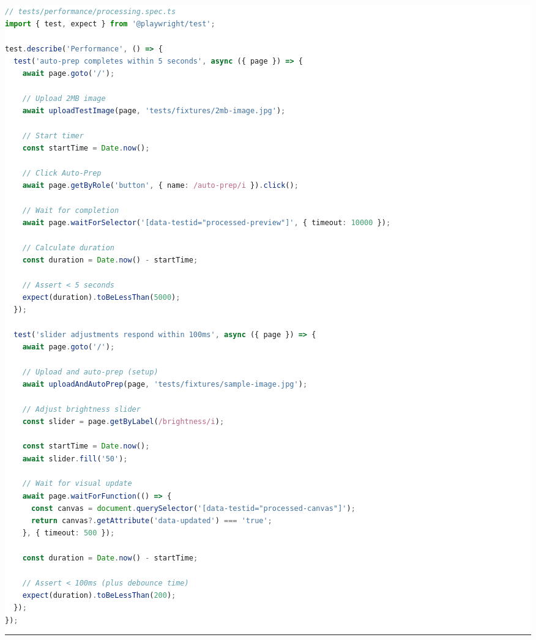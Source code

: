 ```typescript
// tests/performance/processing.spec.ts
import { test, expect } from '@playwright/test';

test.describe('Performance', () => {
  test('auto-prep completes within 5 seconds', async ({ page }) => {
    await page.goto('/');

    // Upload 2MB image
    await uploadTestImage(page, 'tests/fixtures/2mb-image.jpg');

    // Start timer
    const startTime = Date.now();

    // Click Auto-Prep
    await page.getByRole('button', { name: /auto-prep/i }).click();

    // Wait for completion
    await page.waitForSelector('[data-testid="processed-preview"]', { timeout: 10000 });

    // Calculate duration
    const duration = Date.now() - startTime;

    // Assert < 5 seconds
    expect(duration).toBeLessThan(5000);
  });

  test('slider adjustments respond within 100ms', async ({ page }) => {
    await page.goto('/');

    // Upload and auto-prep (setup)
    await uploadAndAutoPrep(page, 'tests/fixtures/sample-image.jpg');

    // Adjust brightness slider
    const slider = page.getByLabel(/brightness/i);

    const startTime = Date.now();
    await slider.fill('50');

    // Wait for visual update
    await page.waitForFunction(() => {
      const canvas = document.querySelector('[data-testid="processed-canvas"]');
      return canvas?.getAttribute('data-updated') === 'true';
    }, { timeout: 500 });

    const duration = Date.now() - startTime;

    // Assert < 100ms (plus debounce time)
    expect(duration).toBeLessThan(200);
  });
});
```

---